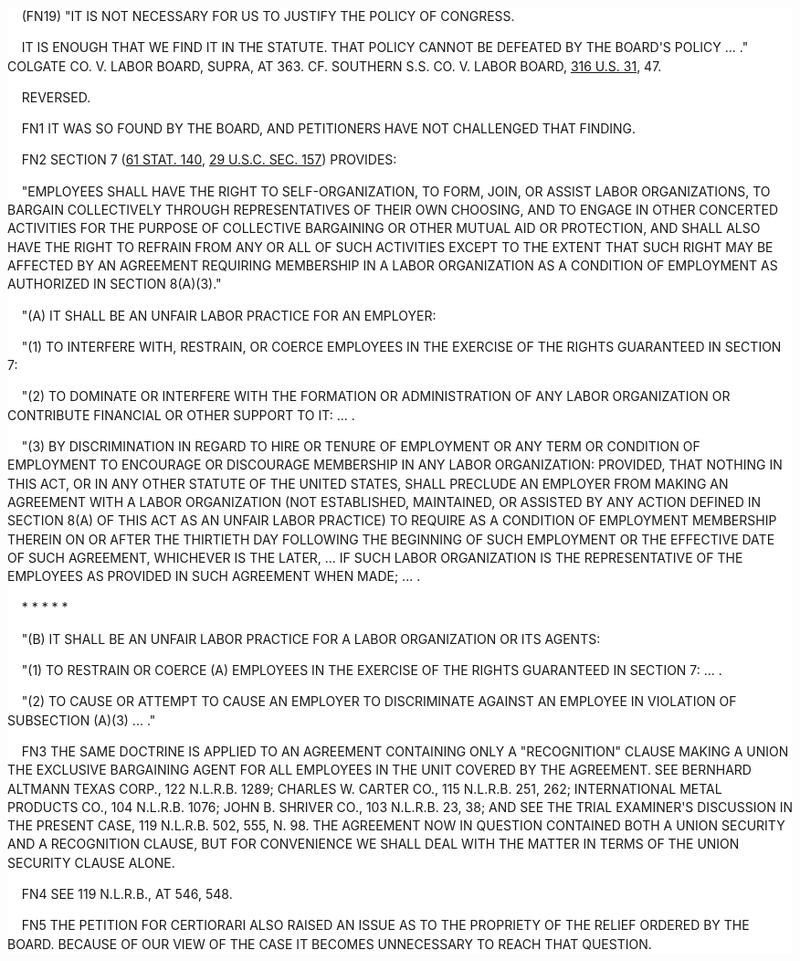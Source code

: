     (FN19)  "IT IS NOT NECESSARY FOR US TO JUSTIFY THE POLICY OF CONGRESS.

    IT IS ENOUGH THAT WE FIND IT IN THE STATUTE.  THAT POLICY CANNOT BE DEFEATED BY THE BOARD'S POLICY  ...  ."  COLGATE CO. V. LABOR BOARD, SUPRA, AT 363.  CF. SOUTHERN S.S. CO. V. LABOR BOARD, [316 U.S. 31][/us/courts/scotus/usReporter/316/31], 47.

    REVERSED.

    FN1  IT WAS SO FOUND BY THE BOARD, AND PETITIONERS HAVE NOT CHALLENGED THAT FINDING.

    FN2  SECTION 7 ([61 STAT. 140][/us/stat/61/140], [29 U.S.C. SEC. 157][/us/usc/t29/s157]) PROVIDES:

    "EMPLOYEES SHALL HAVE THE RIGHT TO SELF-ORGANIZATION, TO FORM, JOIN, OR ASSIST LABOR ORGANIZATIONS, TO BARGAIN COLLECTIVELY THROUGH REPRESENTATIVES OF THEIR OWN CHOOSING, AND TO ENGAGE IN OTHER CONCERTED ACTIVITIES FOR THE PURPOSE OF COLLECTIVE BARGAINING OR OTHER MUTUAL AID OR PROTECTION, AND SHALL ALSO HAVE THE RIGHT TO REFRAIN FROM ANY OR ALL OF SUCH ACTIVITIES EXCEPT TO THE EXTENT THAT SUCH RIGHT MAY BE AFFECTED BY AN AGREEMENT REQUIRING MEMBERSHIP IN A LABOR ORGANIZATION AS A CONDITION OF EMPLOYMENT AS AUTHORIZED IN SECTION 8(A)(3)."

    "(A)  IT SHALL BE AN UNFAIR LABOR PRACTICE FOR AN EMPLOYER:

    "(1) TO INTERFERE WITH, RESTRAIN, OR COERCE EMPLOYEES IN THE EXERCISE OF THE RIGHTS GUARANTEED IN SECTION 7:

    "(2)  TO DOMINATE OR INTERFERE WITH THE FORMATION OR ADMINISTRATION OF ANY LABOR ORGANIZATION OR CONTRIBUTE FINANCIAL OR OTHER SUPPORT TO IT:  ...  .

    "(3)  BY DISCRIMINATION IN REGARD TO HIRE OR TENURE OF EMPLOYMENT OR ANY TERM OR CONDITION OF EMPLOYMENT TO ENCOURAGE OR DISCOURAGE MEMBERSHIP IN ANY LABOR ORGANIZATION:  PROVIDED, THAT NOTHING IN THIS ACT, OR IN ANY OTHER STATUTE OF THE UNITED STATES, SHALL PRECLUDE AN EMPLOYER FROM MAKING AN AGREEMENT WITH A LABOR ORGANIZATION (NOT ESTABLISHED, MAINTAINED, OR ASSISTED BY ANY ACTION DEFINED IN SECTION 8(A) OF THIS ACT AS AN UNFAIR LABOR PRACTICE) TO REQUIRE AS A CONDITION OF EMPLOYMENT MEMBERSHIP THEREIN ON OR AFTER THE THIRTIETH DAY FOLLOWING THE BEGINNING OF SUCH EMPLOYMENT OR THE EFFECTIVE DATE OF SUCH AGREEMENT, WHICHEVER IS THE LATER,  ...  IF SUCH LABOR ORGANIZATION IS THE REPRESENTATIVE OF THE EMPLOYEES AS PROVIDED IN SUCH AGREEMENT WHEN MADE; ...  .

    \*         \*         \*         \*         \*

    "(B)  IT SHALL BE AN UNFAIR LABOR PRACTICE FOR A LABOR ORGANIZATION OR ITS AGENTS:

    "(1)  TO RESTRAIN OR COERCE (A) EMPLOYEES IN THE EXERCISE OF THE RIGHTS GUARANTEED IN SECTION 7: ...  .

    "(2)  TO CAUSE OR ATTEMPT TO CAUSE AN EMPLOYER TO DISCRIMINATE AGAINST AN EMPLOYEE IN VIOLATION OF SUBSECTION (A)(3)  ...  ."

    FN3  THE SAME DOCTRINE IS APPLIED TO AN AGREEMENT CONTAINING ONLY A "RECOGNITION" CLAUSE MAKING A UNION THE EXCLUSIVE BARGAINING AGENT FOR ALL EMPLOYEES IN THE UNIT COVERED BY THE AGREEMENT.  SEE BERNHARD ALTMANN TEXAS CORP., 122 N.L.R.B. 1289; CHARLES W. CARTER CO., 115 N.L.R.B. 251, 262; INTERNATIONAL METAL PRODUCTS CO., 104 N.L.R.B. 1076; JOHN B. SHRIVER CO., 103 N.L.R.B. 23, 38; AND SEE THE TRIAL EXAMINER'S DISCUSSION IN THE PRESENT CASE, 119 N.L.R.B.  502, 555, N. 98.  THE AGREEMENT NOW IN QUESTION CONTAINED BOTH A UNION SECURITY AND A RECOGNITION CLAUSE, BUT FOR CONVENIENCE WE SHALL DEAL WITH THE MATTER IN TERMS OF THE UNION SECURITY CLAUSE ALONE.

    FN4  SEE 119 N.L.R.B., AT 546, 548.

    FN5  THE PETITION FOR CERTIORARI ALSO RAISED AN ISSUE AS TO THE PROPRIETY OF THE RELIEF ORDERED BY THE BOARD.  BECAUSE OF OUR VIEW OF THE CASE IT BECOMES UNNECESSARY TO REACH THAT QUESTION.


[/us/courts/scotus/usReporter/362/411]: https://publicdocs.github.io/go/links?ns=uslm-x&ref=%2Fus%2Fcourts%2Fscotus%2FusReporter%2F362%2F411
[/us/stat/61/146]: https://publicdocs.github.io/go/links?ns=uslm&ref=%2Fus%2Fstat%2F61%2F146
[/us/usc/t29/s160]: https://publicdocs.github.io/go/links?ns=uslm&ref=%2Fus%2Fusc%2Ft29%2Fs160
[/us/courts/scotus/usReporter/360/916]: https://publicdocs.github.io/go/links?ns=uslm-x&ref=%2Fus%2Fcourts%2Fscotus%2FusReporter%2F360%2F916
[/us/stat/57/515]: https://publicdocs.github.io/go/links?ns=uslm&ref=%2Fus%2Fstat%2F57%2F515
[/us/courts/scotus/usReporter/338/355]: https://publicdocs.github.io/go/links?ns=uslm-x&ref=%2Fus%2Fcourts%2Fscotus%2FusReporter%2F338%2F355
[/us/courts/scotus/usReporter/316/31]: https://publicdocs.github.io/go/links?ns=uslm-x&ref=%2Fus%2Fcourts%2Fscotus%2FusReporter%2F316%2F31
[/us/stat/61/140]: https://publicdocs.github.io/go/links?ns=uslm&ref=%2Fus%2Fstat%2F61%2F140
[/us/usc/t29/s157]: https://publicdocs.github.io/go/links?ns=uslm&ref=%2Fus%2Fusc%2Ft29%2Fs157
[/us/stat/61/140]: https://publicdocs.github.io/go/links?ns=uslm&ref=%2Fus%2Fstat%2F61%2F140
[/us/usc/t29/s158]: https://publicdocs.github.io/go/links?ns=uslm&ref=%2Fus%2Fusc%2Ft29%2Fs158
[/us/stat/61/140]: https://publicdocs.github.io/go/links?ns=uslm&ref=%2Fus%2Fstat%2F61%2F140
[/us/stat/65/601]: https://publicdocs.github.io/go/links?ns=uslm&ref=%2Fus%2Fstat%2F65%2F601
[/us/usc/t18/s3282]: https://publicdocs.github.io/go/links?ns=uslm&ref=%2Fus%2Fusc%2Ft18%2Fs3282
[/us/stat/58/568]: https://publicdocs.github.io/go/links?ns=uslm&ref=%2Fus%2Fstat%2F58%2F568
[/us/stat/59/378]: https://publicdocs.github.io/go/links?ns=uslm&ref=%2Fus%2Fstat%2F59%2F378
[/us/stat/60/698]: https://publicdocs.github.io/go/links?ns=uslm&ref=%2Fus%2Fstat%2F60%2F698
[/us/stat/49/452]: https://publicdocs.github.io/go/links?ns=uslm&ref=%2Fus%2Fstat%2F49%2F452
[/us/courts/scotus/usReporter/218/601]: https://publicdocs.github.io/go/links?ns=uslm-x&ref=%2Fus%2Fcourts%2Fscotus%2FusReporter%2F218%2F601
[/us/courts/scotus/usReporter/225/347]: https://publicdocs.github.io/go/links?ns=uslm-x&ref=%2Fus%2Fcourts%2Fscotus%2FusReporter%2F225%2F347
[/us/courts/scotus/usReporter/225/392]: https://publicdocs.github.io/go/links?ns=uslm-x&ref=%2Fus%2Fcourts%2Fscotus%2FusReporter%2F225%2F392
[/us/courts/scotus/usReporter/329/211]: https://publicdocs.github.io/go/links?ns=uslm-x&ref=%2Fus%2Fcourts%2Fscotus%2FusReporter%2F329%2F211
[/us/courts/scotus/usReporter/353/391]: https://publicdocs.github.io/go/links?ns=uslm-x&ref=%2Fus%2Fcourts%2Fscotus%2FusReporter%2F353%2F391
[/us/courts/scotus/usReporter/333/683]: https://publicdocs.github.io/go/links?ns=uslm-x&ref=%2Fus%2Fcourts%2Fscotus%2FusReporter%2F333%2F683
[/us/courts/scotus/usReporter/221/1]: https://publicdocs.github.io/go/links?ns=uslm-x&ref=%2Fus%2Fcourts%2Fscotus%2FusReporter%2F221%2F1
[/us/courts/scotus/usReporter/253/26]: https://publicdocs.github.io/go/links?ns=uslm-x&ref=%2Fus%2Fcourts%2Fscotus%2FusReporter%2F253%2F26
[/us/courts/scotus/usReporter/347/17]: https://publicdocs.github.io/go/links?ns=uslm-x&ref=%2Fus%2Fcourts%2Fscotus%2FusReporter%2F347%2F17
[/us/courts/scotus/usReporter/338/232]: https://publicdocs.github.io/go/links?ns=uslm-x&ref=%2Fus%2Fcourts%2Fscotus%2FusReporter%2F338%2F232
[/us/courts/scotus/usReporter/350/270]: https://publicdocs.github.io/go/links?ns=uslm-x&ref=%2Fus%2Fcourts%2Fscotus%2FusReporter%2F350%2F270
[/us/courts/scotus/usReporter/352/282]: https://publicdocs.github.io/go/links?ns=uslm-x&ref=%2Fus%2Fcourts%2Fscotus%2FusReporter%2F352%2F282